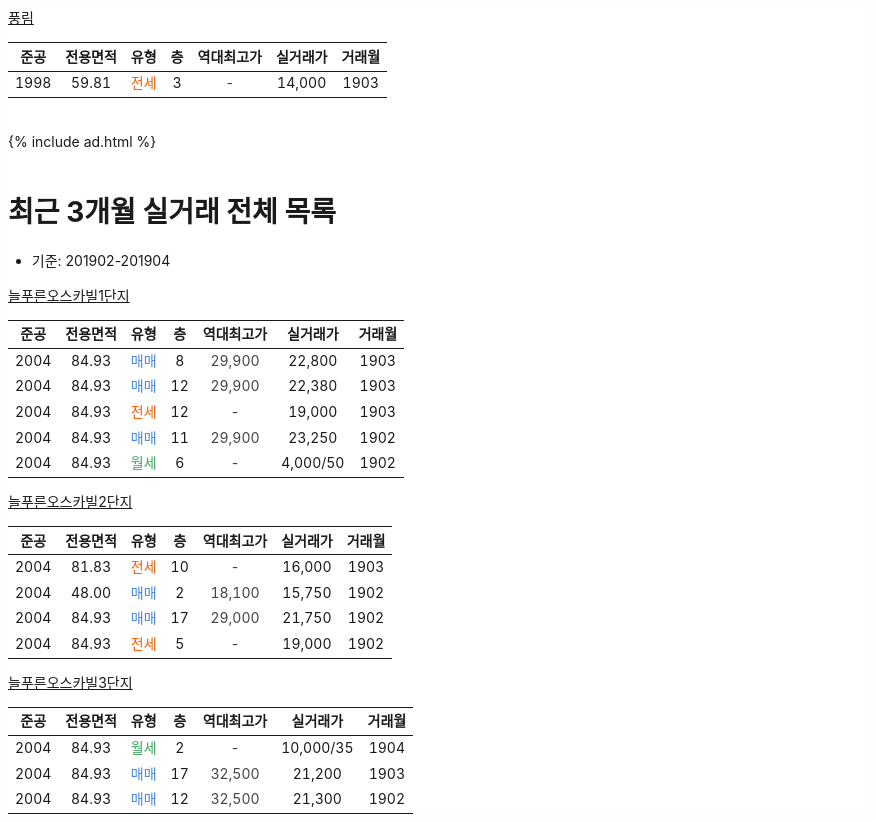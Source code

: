 [풍림](https://search.naver.com/search.naver?query=%EA%B2%BD%EA%B8%B0%EB%8F%84+%EC%9A%A9%EC%9D%B8%EC%8B%9C+%EC%B2%98%EC%9D%B8%EA%B5%AC+%EC%82%BC%EA%B0%80%EB%8F%99+%ED%92%8D%EB%A6%BC)

|준공|전용면적|유형|층|역대최고가|실거래가|거래월|
|:---:|:---:|:---:|:---:|:---:|:---:|:---:|
|1998|59.81|<span style="color:#ff5a00">전세</span>|3|<span style="color:#444444">-</span>|14,000|1903|


<br>
{% include ad.html %}
<br>

# 최근 3개월 실거래 전체 목록
* 기준: 201902-201904


[늘푸른오스카빌1단지](https://search.naver.com/search.naver?query=%EA%B2%BD%EA%B8%B0%EB%8F%84+%EC%9A%A9%EC%9D%B8%EC%8B%9C+%EC%B2%98%EC%9D%B8%EA%B5%AC+%EC%82%BC%EA%B0%80%EB%8F%99+%EB%8A%98%ED%91%B8%EB%A5%B8%EC%98%A4%EC%8A%A4%EC%B9%B4%EB%B9%8C1%EB%8B%A8%EC%A7%80)

|준공|전용면적|유형|층|역대최고가|실거래가|거래월|
|:---:|:---:|:---:|:---:|:---:|:---:|:---:|
|2004|84.93|<span style="color:#4285f3">매매</span>|8|<span style="color:#444444">29,900</span>|22,800|1903|
|2004|84.93|<span style="color:#4285f3">매매</span>|12|<span style="color:#444444">29,900</span>|22,380|1903|
|2004|84.93|<span style="color:#ff5a00">전세</span>|12|<span style="color:#444444">-</span>|19,000|1903|
|2004|84.93|<span style="color:#4285f3">매매</span>|11|<span style="color:#444444">29,900</span>|23,250|1902|
|2004|84.93|<span style="color:#34a853">월세</span>|6|<span style="color:#444444">-</span>|4,000/50|1902|

[늘푸른오스카빌2단지](https://search.naver.com/search.naver?query=%EA%B2%BD%EA%B8%B0%EB%8F%84+%EC%9A%A9%EC%9D%B8%EC%8B%9C+%EC%B2%98%EC%9D%B8%EA%B5%AC+%EC%82%BC%EA%B0%80%EB%8F%99+%EB%8A%98%ED%91%B8%EB%A5%B8%EC%98%A4%EC%8A%A4%EC%B9%B4%EB%B9%8C2%EB%8B%A8%EC%A7%80)

|준공|전용면적|유형|층|역대최고가|실거래가|거래월|
|:---:|:---:|:---:|:---:|:---:|:---:|:---:|
|2004|81.83|<span style="color:#ff5a00">전세</span>|10|<span style="color:#444444">-</span>|16,000|1903|
|2004|48.00|<span style="color:#4285f3">매매</span>|2|<span style="color:#444444">18,100</span>|15,750|1902|
|2004|84.93|<span style="color:#4285f3">매매</span>|17|<span style="color:#444444">29,000</span>|21,750|1902|
|2004|84.93|<span style="color:#ff5a00">전세</span>|5|<span style="color:#444444">-</span>|19,000|1902|

[늘푸른오스카빌3단지](https://search.naver.com/search.naver?query=%EA%B2%BD%EA%B8%B0%EB%8F%84+%EC%9A%A9%EC%9D%B8%EC%8B%9C+%EC%B2%98%EC%9D%B8%EA%B5%AC+%EC%82%BC%EA%B0%80%EB%8F%99+%EB%8A%98%ED%91%B8%EB%A5%B8%EC%98%A4%EC%8A%A4%EC%B9%B4%EB%B9%8C3%EB%8B%A8%EC%A7%80)

|준공|전용면적|유형|층|역대최고가|실거래가|거래월|
|:---:|:---:|:---:|:---:|:---:|:---:|:---:|
|2004|84.93|<span style="color:#34a853">월세</span>|2|<span style="color:#444444">-</span>|10,000/35|1904|
|2004|84.93|<span style="color:#4285f3">매매</span>|17|<span style="color:#444444">32,500</span>|21,200|1903|
|2004|84.93|<span style="color:#4285f3">매매</span>|12|<span style="color:#444444">32,500</span>|21,300|1902|
